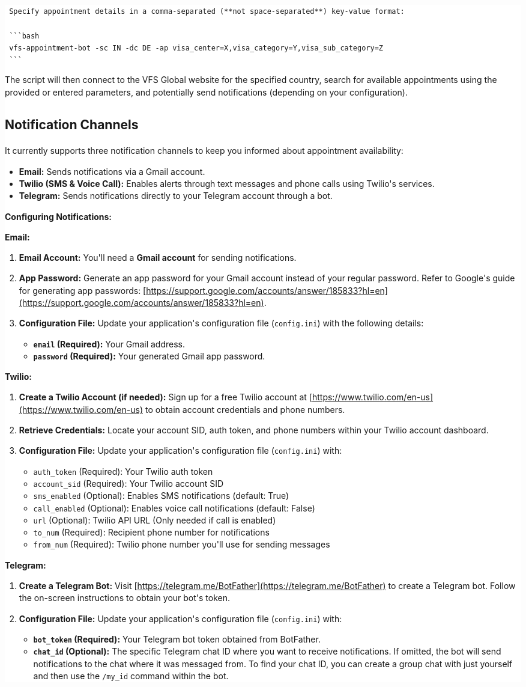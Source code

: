     Specify appointment details in a comma-separated (**not space-separated**) key-value format:

     ```bash
     vfs-appointment-bot -sc IN -dc DE -ap visa_center=X,visa_category=Y,visa_sub_category=Z
     ```

   The script will then connect to the VFS Global website for the specified country, search for available appointments using the provided or entered parameters, and potentially send notifications (depending on your configuration).

## Notification Channels

It currently supports three notification channels to keep you informed about appointment availability:

- **Email:** Sends notifications via a Gmail account.
- **Twilio (SMS & Voice Call):** Enables alerts through text messages and phone calls using Twilio's services.
- **Telegram:** Sends notifications directly to your Telegram account through a bot.

**Configuring Notifications:**

**Email:**

1. **Email Account:** You'll need a **Gmail account** for sending notifications.
2. **App Password:** Generate an app password for your Gmail account instead of your regular password. Refer to Google's guide for generating app passwords: [https://support.google.com/accounts/answer/185833?hl=en](https://support.google.com/accounts/answer/185833?hl=en).
3. **Configuration File:** Update your application's configuration file (`config.ini`) with the following details:

   - **`email` (Required):** Your Gmail address.
   - **`password` (Required):** Your generated Gmail app password.

**Twilio:**

1. **Create a Twilio Account (if needed):** Sign up for a free Twilio account at [https://www.twilio.com/en-us](https://www.twilio.com/en-us) to obtain account credentials and phone numbers.
2. **Retrieve Credentials:** Locate your account SID, auth token, and phone numbers within your Twilio account dashboard.
3. **Configuration File:** Update your application's configuration file (`config.ini`) with:

   - `auth_token` (Required): Your Twilio auth token
   - `account_sid` (Required): Your Twilio account SID
   - `sms_enabled` (Optional): Enables SMS notifications (default: True)
   - `call_enabled` (Optional): Enables voice call notifications (default: False)
   - `url` (Optional): Twilio API URL (Only needed if call is enabled)
   - `to_num` (Required): Recipient phone number for notifications
   - `from_num` (Required): Twilio phone number you'll use for sending messages

**Telegram:**

1. **Create a Telegram Bot:** Visit [https://telegram.me/BotFather](https://telegram.me/BotFather) to create a Telegram bot. Follow the on-screen instructions to obtain your bot's token.
2. **Configuration File:** Update your application's configuration file (`config.ini`) with:

   - **`bot_token` (Required):** Your Telegram bot token obtained from BotFather.
   - **`chat_id` (Optional):** The specific Telegram chat ID where you want to receive notifications. If omitted, the bot will send notifications to the chat where it was messaged from. To find your chat ID, you can create a group chat with just yourself and then use the `/my_id` command within the bot.
